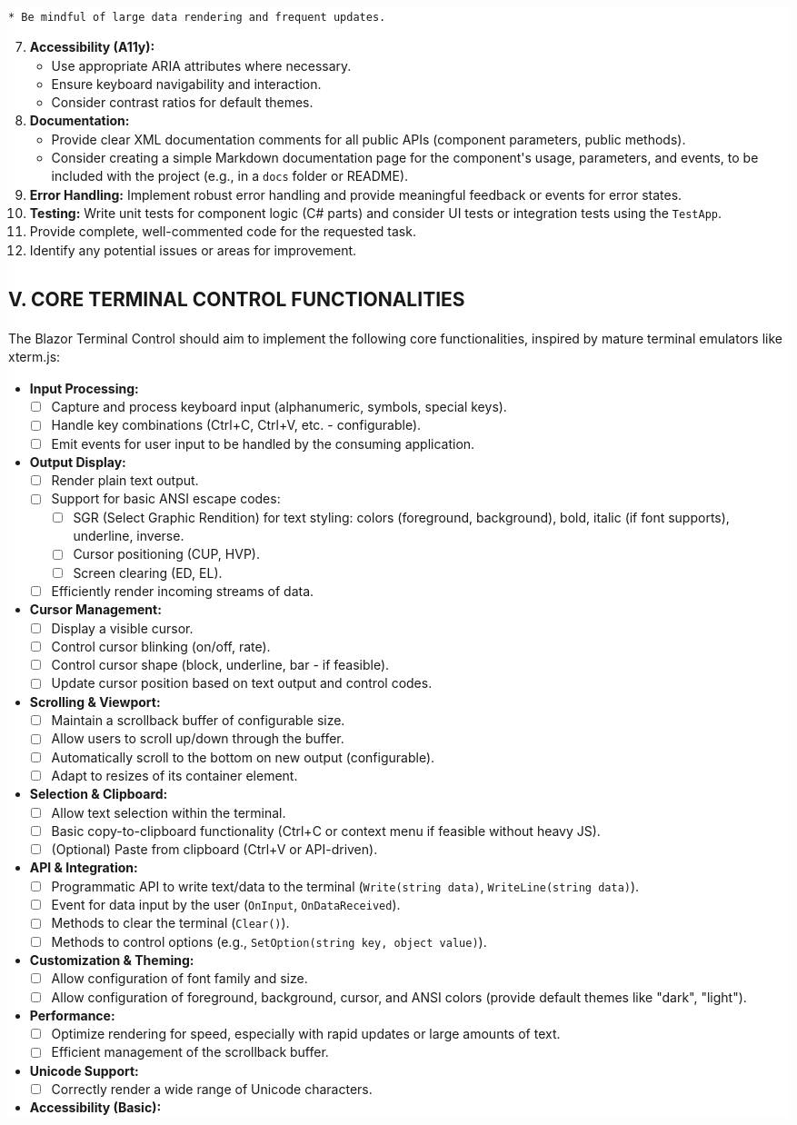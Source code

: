     * Be mindful of large data rendering and frequent updates.
7.  **Accessibility (A11y):**
    * Use appropriate ARIA attributes where necessary.
    * Ensure keyboard navigability and interaction.
    * Consider contrast ratios for default themes.
8.  **Documentation:**
    * Provide clear XML documentation comments for all public APIs (component parameters, public methods).
    * Consider creating a simple Markdown documentation page for the component's usage, parameters, and events, to be included with the project (e.g., in a `docs` folder or README).
9.  **Error Handling:** Implement robust error handling and provide meaningful feedback or events for error states.
10. **Testing:** Write unit tests for component logic (C# parts) and consider UI tests or integration tests using the `TestApp`.
11. Provide complete, well-commented code for the requested task.
12. Identify any potential issues or areas for improvement.

## V. CORE TERMINAL CONTROL FUNCTIONALITIES

The Blazor Terminal Control should aim to implement the following core functionalities, inspired by mature terminal emulators like xterm.js:

* **Input Processing:**
    * [ ] Capture and process keyboard input (alphanumeric, symbols, special keys).
    * [ ] Handle key combinations (Ctrl+C, Ctrl+V, etc. - configurable).
    * [ ] Emit events for user input to be handled by the consuming application.
* **Output Display:**
    * [ ] Render plain text output.
    * [ ] Support for basic ANSI escape codes:
        * [ ] SGR (Select Graphic Rendition) for text styling: colors (foreground, background), bold, italic (if font supports), underline, inverse.
        * [ ] Cursor positioning (CUP, HVP).
        * [ ] Screen clearing (ED, EL).
    * [ ] Efficiently render incoming streams of data.
* **Cursor Management:**
    * [ ] Display a visible cursor.
    * [ ] Control cursor blinking (on/off, rate).
    * [ ] Control cursor shape (block, underline, bar - if feasible).
    * [ ] Update cursor position based on text output and control codes.
* **Scrolling & Viewport:**
    * [ ] Maintain a scrollback buffer of configurable size.
    * [ ] Allow users to scroll up/down through the buffer.
    * [ ] Automatically scroll to the bottom on new output (configurable).
    * [ ] Adapt to resizes of its container element.
* **Selection & Clipboard:**
    * [ ] Allow text selection within the terminal.
    * [ ] Basic copy-to-clipboard functionality (Ctrl+C or context menu if feasible without heavy JS).
    * [ ] (Optional) Paste from clipboard (Ctrl+V or API-driven).
* **API & Integration:**
    * [ ] Programmatic API to write text/data to the terminal (`Write(string data)`, `WriteLine(string data)`).
    * [ ] Event for data input by the user (`OnInput`, `OnDataReceived`).
    * [ ] Methods to clear the terminal (`Clear()`).
    * [ ] Methods to control options (e.g., `SetOption(string key, object value)`).
* **Customization & Theming:**
    * [ ] Allow configuration of font family and size.
    * [ ] Allow configuration of foreground, background, cursor, and ANSI colors (provide default themes like "dark", "light").
* **Performance:**
    * [ ] Optimize rendering for speed, especially with rapid updates or large amounts of text.
    * [ ] Efficient management of the scrollback buffer.
* **Unicode Support:**
    * [ ] Correctly render a wide range of Unicode characters.
* **Accessibility (Basic):**